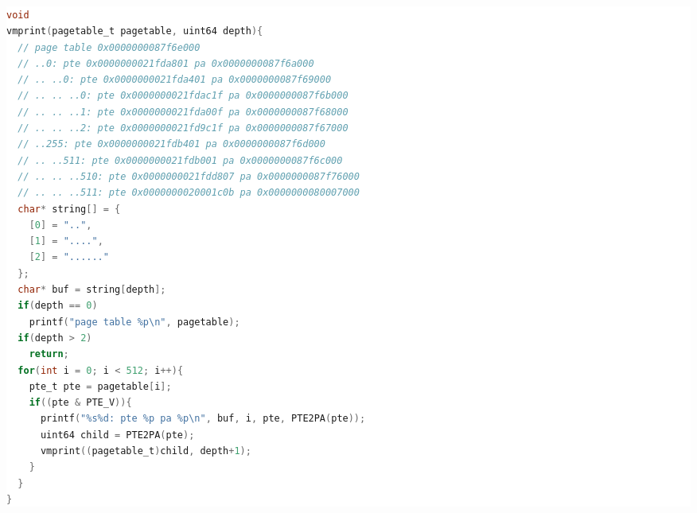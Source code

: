 ```c
void
vmprint(pagetable_t pagetable, uint64 depth){
  // page table 0x0000000087f6e000
  // ..0: pte 0x0000000021fda801 pa 0x0000000087f6a000
  // .. ..0: pte 0x0000000021fda401 pa 0x0000000087f69000
  // .. .. ..0: pte 0x0000000021fdac1f pa 0x0000000087f6b000
  // .. .. ..1: pte 0x0000000021fda00f pa 0x0000000087f68000
  // .. .. ..2: pte 0x0000000021fd9c1f pa 0x0000000087f67000
  // ..255: pte 0x0000000021fdb401 pa 0x0000000087f6d000
  // .. ..511: pte 0x0000000021fdb001 pa 0x0000000087f6c000
  // .. .. ..510: pte 0x0000000021fdd807 pa 0x0000000087f76000
  // .. .. ..511: pte 0x0000000020001c0b pa 0x0000000080007000
  char* string[] = {
    [0] = "..",
    [1] = "....",
    [2] = "......"
  };
  char* buf = string[depth];
  if(depth == 0)
    printf("page table %p\n", pagetable);
  if(depth > 2)
    return;
  for(int i = 0; i < 512; i++){
    pte_t pte = pagetable[i];
    if((pte & PTE_V)){
      printf("%s%d: pte %p pa %p\n", buf, i, pte, PTE2PA(pte));
      uint64 child = PTE2PA(pte);
      vmprint((pagetable_t)child, depth+1);
    }
  }
}
```



